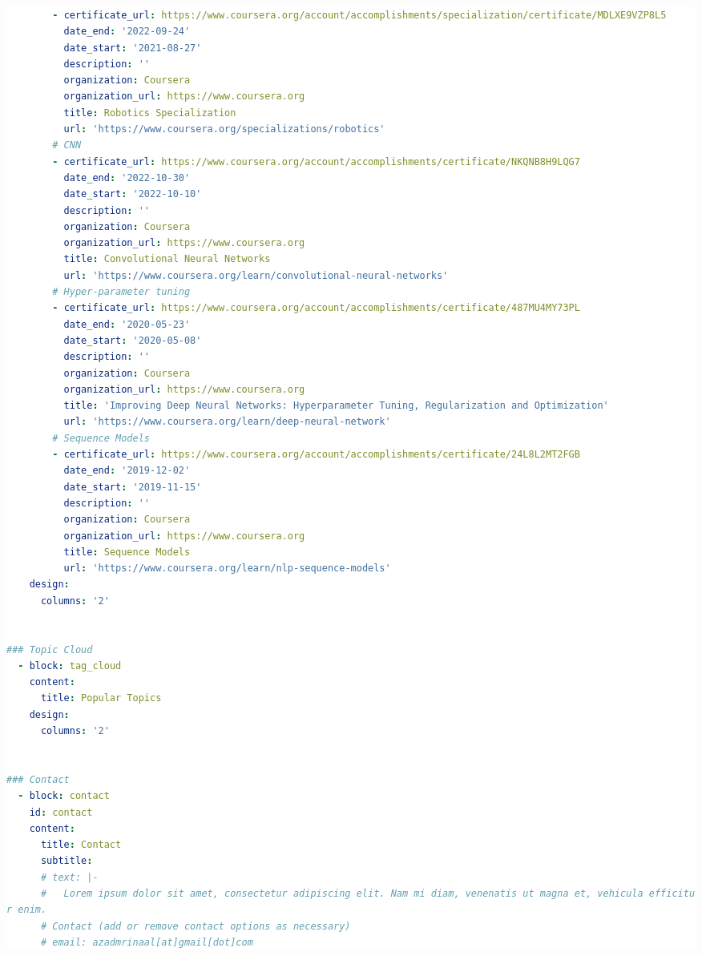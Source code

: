 ```yaml
        - certificate_url: https://www.coursera.org/account/accomplishments/specialization/certificate/MDLXE9VZP8L5
          date_end: '2022-09-24'
          date_start: '2021-08-27'
          description: ''
          organization: Coursera
          organization_url: https://www.coursera.org
          title: Robotics Specialization
          url: 'https://www.coursera.org/specializations/robotics'
        # CNN
        - certificate_url: https://www.coursera.org/account/accomplishments/certificate/NKQNB8H9LQG7
          date_end: '2022-10-30'
          date_start: '2022-10-10'
          description: ''
          organization: Coursera
          organization_url: https://www.coursera.org
          title: Convolutional Neural Networks
          url: 'https://www.coursera.org/learn/convolutional-neural-networks'
        # Hyper-parameter tuning
        - certificate_url: https://www.coursera.org/account/accomplishments/certificate/487MU4MY73PL
          date_end: '2020-05-23'
          date_start: '2020-05-08'
          description: ''
          organization: Coursera
          organization_url: https://www.coursera.org
          title: 'Improving Deep Neural Networks: Hyperparameter Tuning, Regularization and Optimization'
          url: 'https://www.coursera.org/learn/deep-neural-network'
        # Sequence Models
        - certificate_url: https://www.coursera.org/account/accomplishments/certificate/24L8L2MT2FGB
          date_end: '2019-12-02'
          date_start: '2019-11-15'
          description: ''
          organization: Coursera
          organization_url: https://www.coursera.org
          title: Sequence Models
          url: 'https://www.coursera.org/learn/nlp-sequence-models'
    design:
      columns: '2'


### Topic Cloud
  - block: tag_cloud
    content:
      title: Popular Topics
    design:
      columns: '2'


### Contact
  - block: contact
    id: contact
    content:
      title: Contact
      subtitle:
      # text: |-
      #   Lorem ipsum dolor sit amet, consectetur adipiscing elit. Nam mi diam, venenatis ut magna et, vehicula efficitur enim.
      # Contact (add or remove contact options as necessary)
      # email: azadmrinaal[at]gmail[dot]com
```